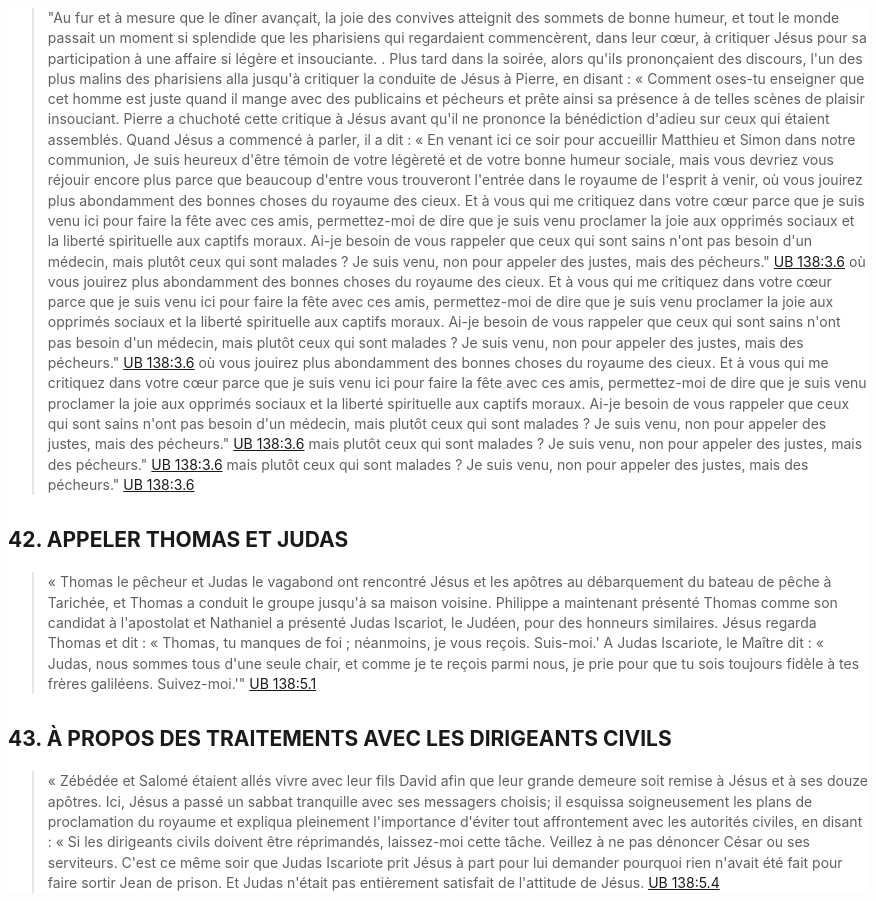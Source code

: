 > "Au fur et à mesure que le dîner avançait, la joie des convives atteignit des sommets de bonne humeur, et tout le monde passait un moment si splendide que les pharisiens qui regardaient commencèrent, dans leur cœur, à critiquer Jésus pour sa participation à une affaire si légère et insouciante. . Plus tard dans la soirée, alors qu'ils prononçaient des discours, l'un des plus malins des pharisiens alla jusqu'à critiquer la conduite de Jésus à Pierre, en disant : « Comment oses-tu enseigner que cet homme est juste quand il mange avec des publicains et pécheurs et prête ainsi sa présence à de telles scènes de plaisir insouciant. Pierre a chuchoté cette critique à Jésus avant qu'il ne prononce la bénédiction d'adieu sur ceux qui étaient assemblés. Quand Jésus a commencé à parler, il a dit : « En venant ici ce soir pour accueillir Matthieu et Simon dans notre communion, Je suis heureux d'être témoin de votre légèreté et de votre bonne humeur sociale, mais vous devriez vous réjouir encore plus parce que beaucoup d'entre vous trouveront l'entrée dans le royaume de l'esprit à venir, où vous jouirez plus abondamment des bonnes choses du royaume des cieux. Et à vous qui me critiquez dans votre cœur parce que je suis venu ici pour faire la fête avec ces amis, permettez-moi de dire que je suis venu proclamer la joie aux opprimés sociaux et la liberté spirituelle aux captifs moraux. Ai-je besoin de vous rappeler que ceux qui sont sains n'ont pas besoin d'un médecin, mais plutôt ceux qui sont malades ? Je suis venu, non pour appeler des justes, mais des pécheurs." [UB 138:3.6](/fr/The_Urantia_Book/138#p3_6) où vous jouirez plus abondamment des bonnes choses du royaume des cieux. Et à vous qui me critiquez dans votre cœur parce que je suis venu ici pour faire la fête avec ces amis, permettez-moi de dire que je suis venu proclamer la joie aux opprimés sociaux et la liberté spirituelle aux captifs moraux. Ai-je besoin de vous rappeler que ceux qui sont sains n'ont pas besoin d'un médecin, mais plutôt ceux qui sont malades ? Je suis venu, non pour appeler des justes, mais des pécheurs." [UB 138:3.6](/fr/The_Urantia_Book/138#p3_6) où vous jouirez plus abondamment des bonnes choses du royaume des cieux. Et à vous qui me critiquez dans votre cœur parce que je suis venu ici pour faire la fête avec ces amis, permettez-moi de dire que je suis venu proclamer la joie aux opprimés sociaux et la liberté spirituelle aux captifs moraux. Ai-je besoin de vous rappeler que ceux qui sont sains n'ont pas besoin d'un médecin, mais plutôt ceux qui sont malades ? Je suis venu, non pour appeler des justes, mais des pécheurs." [UB 138:3.6](/fr/The_Urantia_Book/138#p3_6) mais plutôt ceux qui sont malades ? Je suis venu, non pour appeler des justes, mais des pécheurs." [UB 138:3.6](/fr/The_Urantia_Book/138#p3_6) mais plutôt ceux qui sont malades ? Je suis venu, non pour appeler des justes, mais des pécheurs." [UB 138:3.6](/fr/The_Urantia_Book/138#p3_6)

## 42. APPELER THOMAS ET JUDAS

> « Thomas le pêcheur et Judas le vagabond ont rencontré Jésus et les apôtres au débarquement du bateau de pêche à Tarichée, et Thomas a conduit le groupe jusqu'à sa maison voisine. Philippe a maintenant présenté Thomas comme son candidat à l'apostolat et Nathaniel a présenté Judas Iscariot, le Judéen, pour des honneurs similaires. Jésus regarda Thomas et dit : « Thomas, tu manques de foi ; néanmoins, je vous reçois. Suis-moi.' A Judas Iscariote, le Maître dit : « Judas, nous sommes tous d'une seule chair, et comme je te reçois parmi nous, je prie pour que tu sois toujours fidèle à tes frères galiléens. Suivez-moi.'" [UB 138:5.1](/en/The_Urantia_Book/138#p5_1)

## 43. À PROPOS DES TRAITEMENTS AVEC LES DIRIGEANTS CIVILS

> « Zébédée et Salomé étaient allés vivre avec leur fils David afin que leur grande demeure soit remise à Jésus et à ses douze apôtres. Ici, Jésus a passé un sabbat tranquille avec ses messagers choisis; il esquissa soigneusement les plans de proclamation du royaume et expliqua pleinement l'importance d'éviter tout affrontement avec les autorités civiles, en disant : « Si les dirigeants civils doivent être réprimandés, laissez-moi cette tâche. Veillez à ne pas dénoncer César ou ses serviteurs. C'est ce même soir que Judas Iscariote prit Jésus à part pour lui demander pourquoi rien n'avait été fait pour faire sortir Jean de prison. Et Judas n'était pas entièrement satisfait de l'attitude de Jésus. [UB 138:5.4](/en/The_Urantia_Book/138#p5_4)

